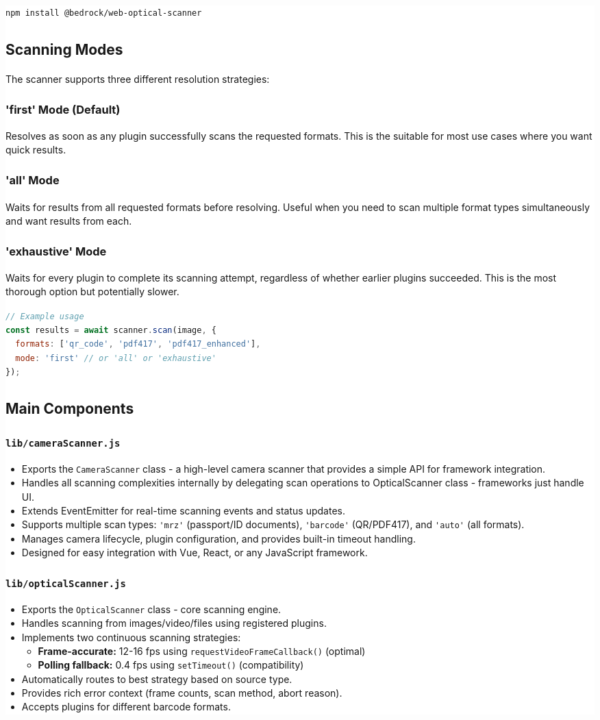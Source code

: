 ```bash
npm install @bedrock/web-optical-scanner
```

## Scanning Modes

The scanner supports three different resolution strategies:

### 'first' Mode (Default)

Resolves as soon as any plugin successfully scans the requested formats. This is the suitable for most use cases where you want quick results.

### 'all' Mode  

Waits for results from all requested formats before resolving. Useful when you need to scan
multiple format types simultaneously and want results from each.

### 'exhaustive' Mode

Waits for every plugin to complete its scanning attempt, regardless of whether earlier plugins
succeeded. This is the most thorough option but potentially slower.

```javascript
// Example usage
const results = await scanner.scan(image, {
  formats: ['qr_code', 'pdf417', 'pdf417_enhanced'],
  mode: 'first' // or 'all' or 'exhaustive'
});
```

## Main Components

### `lib/cameraScanner.js`

- Exports the `CameraScanner` class - a high-level camera scanner that provides a simple API for framework integration.
- Handles all scanning complexities internally by delegating scan operations to OpticalScanner class - frameworks just handle UI.
- Extends EventEmitter for real-time scanning events and status updates.
- Supports multiple scan types: `'mrz'` (passport/ID documents), `'barcode'` (QR/PDF417), and `'auto'` (all formats).
- Manages camera lifecycle, plugin configuration, and provides built-in timeout handling.
- Designed for easy integration with Vue, React, or any JavaScript framework.

### `lib/opticalScanner.js`

- Exports the `OpticalScanner` class - core scanning engine.
- Handles scanning from images/video/files using registered plugins.
- Implements two continuous scanning strategies:
  - **Frame-accurate:** 12-16 fps using `requestVideoFrameCallback()` (optimal)
  - **Polling fallback:** 0.4 fps using `setTimeout()` (compatibility)
- Automatically routes to best strategy based on source type.
- Provides rich error context (frame counts, scan method, abort reason).
- Accepts plugins for different barcode formats.

